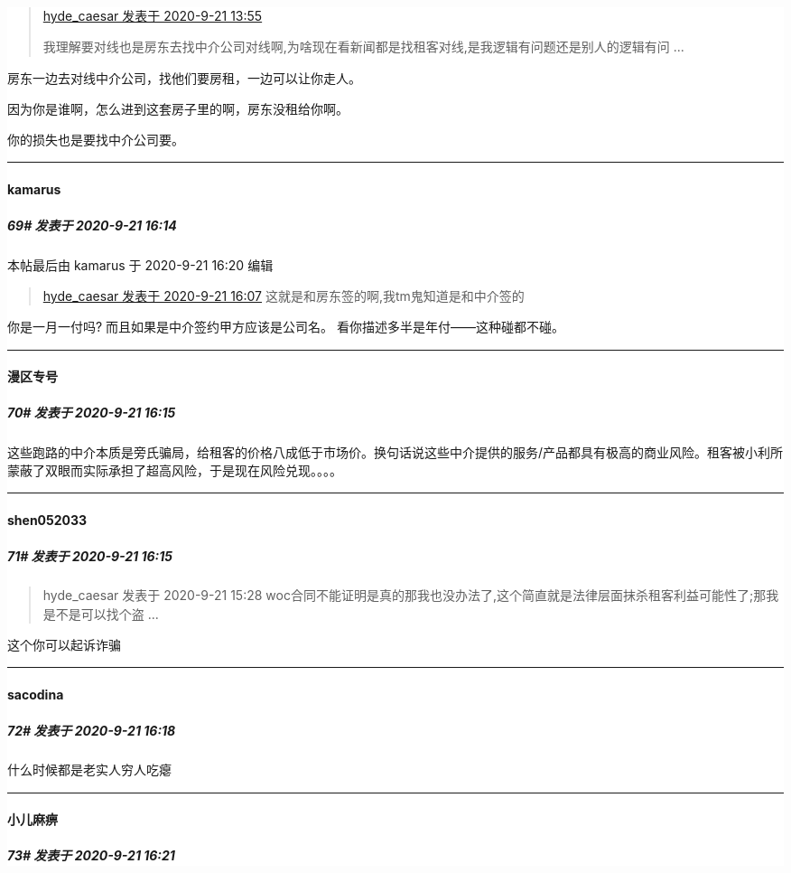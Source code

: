 
<blockquote><a href="httphttps://bbs.saraba1st.com/2b/forum.php?mod=redirect&amp;goto=findpost&amp;pid=48803909&amp;ptid=1961017" target="_blank">hyde_caesar 发表于 2020-9-21 13:55</a>

我理解要对线也是房东去找中介公司对线啊,为啥现在看新闻都是找租客对线,是我逻辑有问题还是别人的逻辑有问 ...</blockquote>
房东一边去对线中介公司，找他们要房租，一边可以让你走人。

因为你是谁啊，怎么进到这套房子里的啊，房东没租给你啊。

你的损失也是要找中介公司要。


-----

####  kamarus  
##### 69#       发表于 2020-9-21 16:14


 本帖最后由 kamarus 于 2020-9-21 16:20 编辑 
<blockquote><a href="httphttps://bbs.saraba1st.com/2b/forum.php?mod=redirect&amp;goto=findpost&amp;pid=48805245&amp;ptid=1961017" target="_blank">hyde_caesar 发表于 2020-9-21 16:07</a>
这就是和房东签的啊,我tm鬼知道是和中介签的</blockquote>
你是一月一付吗?
而且如果是中介签约甲方应该是公司名。
看你描述多半是年付——这种碰都不碰。


-----

####  漫区专号  
##### 70#       发表于 2020-9-21 16:15


这些跑路的中介本质是旁氏骗局，给租客的价格八成低于市场价。换句话说这些中介提供的服务/产品都具有极高的商业风险。租客被小利所蒙蔽了双眼而实际承担了超高风险，于是现在风险兑现。。。。


-----

####  shen052033  
##### 71#       发表于 2020-9-21 16:15


<blockquote>hyde_caesar 发表于 2020-9-21 15:28
woc合同不能证明是真的那我也没办法了,这个简直就是法律层面抹杀租客利益可能性了;那我是不是可以找个盗 ...</blockquote>
这个你可以起诉诈骗


-----

####  sacodina  
##### 72#       发表于 2020-9-21 16:18


什么时候都是老实人穷人吃瘪


-----

####  小儿麻痹  
##### 73#       发表于 2020-9-21 16:21
